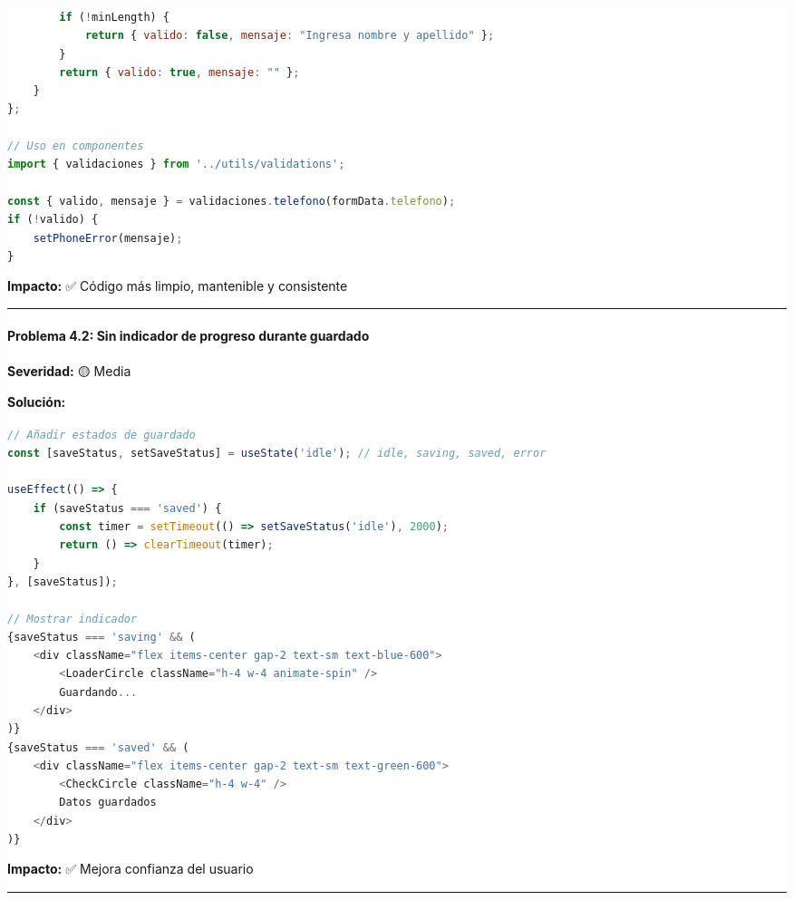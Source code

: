 ```javascript
        if (!minLength) {
            return { valido: false, mensaje: "Ingresa nombre y apellido" };
        }
        return { valido: true, mensaje: "" };
    }
};

// Uso en componentes
import { validaciones } from '../utils/validations';

const { valido, mensaje } = validaciones.telefono(formData.telefono);
if (!valido) {
    setPhoneError(mensaje);
}
```

**Impacto:** ✅ Código más limpio, mantenible y consistente

---

#### **Problema 4.2: Sin indicador de progreso durante guardado**
**Severidad:** 🟡 Media

**Solución:**
```javascript
// Añadir estados de guardado
const [saveStatus, setSaveStatus] = useState('idle'); // idle, saving, saved, error

useEffect(() => {
    if (saveStatus === 'saved') {
        const timer = setTimeout(() => setSaveStatus('idle'), 2000);
        return () => clearTimeout(timer);
    }
}, [saveStatus]);

// Mostrar indicador
{saveStatus === 'saving' && (
    <div className="flex items-center gap-2 text-sm text-blue-600">
        <LoaderCircle className="h-4 w-4 animate-spin" />
        Guardando...
    </div>
)}
{saveStatus === 'saved' && (
    <div className="flex items-center gap-2 text-sm text-green-600">
        <CheckCircle className="h-4 w-4" />
        Datos guardados
    </div>
)}
```

**Impacto:** ✅ Mejora confianza del usuario

---